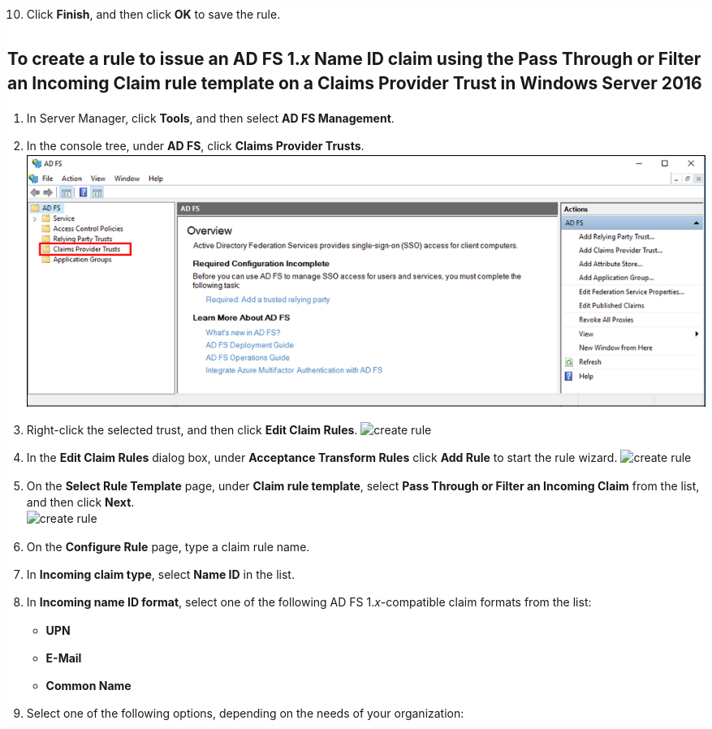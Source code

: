 10. Click **Finish**, and then click **OK** to save the rule.  

  
## To create a rule to issue an AD FS 1.*x* Name ID claim using the Pass Through or Filter an Incoming Claim rule template on a Claims Provider Trust in Windows Server 2016 
  
1.  In Server Manager, click **Tools**, and then select **AD FS Management**.  
  
2.  In the console tree, under **AD FS**, click **Claims Provider Trusts**. 
![create rule](media/Create-a-Rule-to-Pass-Through-or-Filter-an-Incoming-Claim/claimrule1.PNG)  
  
3.  Right\-click the selected trust, and then click **Edit Claim Rules**.
![create rule](media/Create-a-Rule-to-Pass-Through-or-Filter-an-Incoming-Claim/claimrule2.PNG)   
  
4.  In the **Edit Claim Rules** dialog box, under **Acceptance Transform Rules** click **Add Rule** to start the rule wizard.
![create rule](media/Create-a-Rule-to-Pass-Through-or-Filter-an-Incoming-Claim/claimrule3.PNG)    

5.  On the **Select Rule Template** page, under **Claim rule template**, select **Pass Through or Filter an Incoming Claim** from the list, and then click **Next**.  
![create rule](media/Create-a-Rule-to-Pass-Through-or-Filter-an-Incoming-Claim/claimrule4.PNG)    

6.  On the **Configure Rule** page, type a claim rule name.  
  
7.  In **Incoming claim type**, select **Name ID** in the list.  
  
8.  In **Incoming name ID format**, select one of the following AD FS 1.*x*\-compatible claim formats from the list:  
  
    -   **UPN**  
  
    -   **E\-Mail**  
  
    -   **Common Name**  
  
9. Select one of the following options, depending on the needs of your organization:  
  